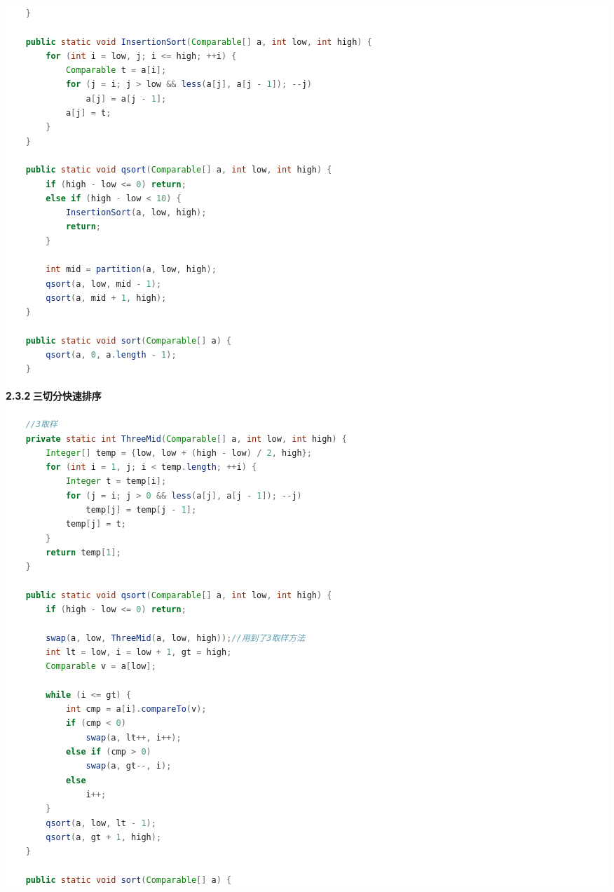 ```java
    }

    public static void InsertionSort(Comparable[] a, int low, int high) {
        for (int i = low, j; i <= high; ++i) {
            Comparable t = a[i];
            for (j = i; j > low && less(a[j], a[j - 1]); --j)
                a[j] = a[j - 1];
            a[j] = t;
        }
    }

    public static void qsort(Comparable[] a, int low, int high) {
        if (high - low <= 0) return;
        else if (high - low < 10) {
            InsertionSort(a, low, high);
            return;
        }

        int mid = partition(a, low, high);
        qsort(a, low, mid - 1);
        qsort(a, mid + 1, high);
    }

    public static void sort(Comparable[] a) {
        qsort(a, 0, a.length - 1);
    }
```

#### 2.3.2  三切分快速排序

```java
	//3取样    
	private static int ThreeMid(Comparable[] a, int low, int high) {
        Integer[] temp = {low, low + (high - low) / 2, high};
        for (int i = 1, j; i < temp.length; ++i) {
            Integer t = temp[i];
            for (j = i; j > 0 && less(a[j], a[j - 1]); --j)
                temp[j] = temp[j - 1];
            temp[j] = t;
        }
        return temp[1];
    }

    public static void qsort(Comparable[] a, int low, int high) {
        if (high - low <= 0) return;

        swap(a, low, ThreeMid(a, low, high));//用到了3取样方法
        int lt = low, i = low + 1, gt = high;
        Comparable v = a[low];
        
        while (i <= gt) {
            int cmp = a[i].compareTo(v);
            if (cmp < 0)
                swap(a, lt++, i++);
            else if (cmp > 0)
                swap(a, gt--, i);
            else
                i++;
        }
        qsort(a, low, lt - 1);
        qsort(a, gt + 1, high);
    }

    public static void sort(Comparable[] a) {
```